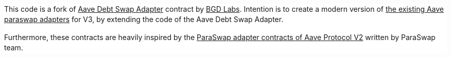 This code is a fork of [Aave Debt Swap Adapter](https://github.com/bgd-labs/Aave-debt-swap) contract by [BGD Labs](https://github.com/bgd-labs). Intention is to create a modern version of [the existing Aave paraswap adapters](https://github.com/Aave/Aave-V3-periphery/tree/master/contracts/adapters/paraswap) for V3, by extending the code of the Aave Debt Swap Adapter.

Furthermore, these contracts are heavily inspired by the [ParaSwap adapter contracts of Aave Protocol V2](https://github.com/Aave/protocol-V2/tree/master/contracts/adapters) written by ParaSwap team.
